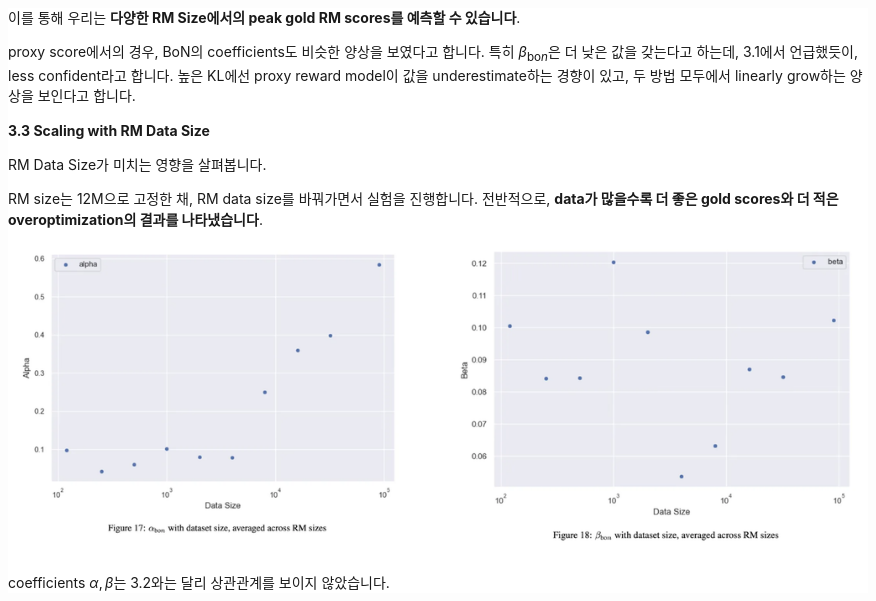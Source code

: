 
이를 통해 우리는 **다양한 RM Size에서의 peak gold RM scores를 예측할 수 있습니다**. 


proxy score에서의 경우, BoN의 coefficients도 비슷한 양상을 보였다고 합니다. 특히 $\beta_{\text{bo}n}$은 더 낮은 값을 갖는다고 하는데, 3.1에서 언급했듯이, less confident라고 합니다. 높은 KL에선 proxy reward model이 값을 underestimate하는 경향이 있고, 두 방법 모두에서 linearly grow하는 양상을 보인다고 합니다.


**3.3 Scaling with RM Data Size**


RM Data Size가 미치는 영향을 살펴봅니다.


RM size는 12M으로 고정한 채, RM data size를 바꿔가면서 실험을 진행합니다. 전반적으로, **data가 많을수록 더 좋은 gold scores와 더 적은 overoptimization의 결과를 나타냈습니다**. 


![10](/assets/img/2024-11-10-Scaling-Laws-for-Reward-Model-Overoptimization.md/10.png)


coefficients $\alpha,\beta$는 3.2와는 달리 상관관계를 보이지 않았습니다.

